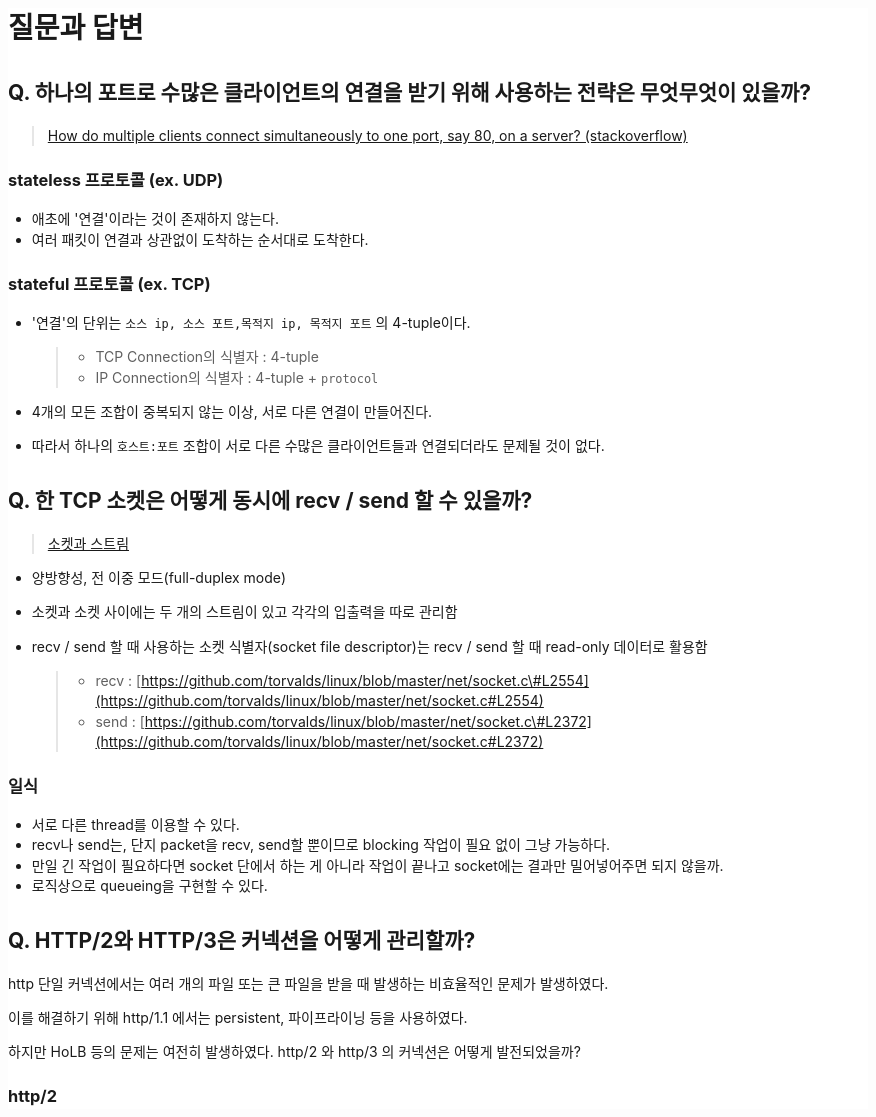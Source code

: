 # 질문과 답변

## Q. 하나의 포트로 수많은 클라이언트의 연결을 받기 위해 사용하는 전략은 무엇무엇이 있을까?

> [How do multiple clients connect simultaneously to one port, say 80, on a server? \(stackoverflow\)](https://stackoverflow.com/questions/3329641/how-do-multiple-clients-connect-simultaneously-to-one-port-say-80-on-a-server)

### stateless 프로토콜 \(ex. UDP\)

* 애초에 '연결'이라는 것이 존재하지 않는다.
* 여러 패킷이 연결과 상관없이 도착하는 순서대로 도착한다.

### stateful 프로토콜 \(ex. TCP\)

* '연결'의 단위는 `소스 ip, 소스 포트,목적지 ip, 목적지 포트` 의 4-tuple이다.

  > * TCP Connection의 식별자 : 4-tuple
  > * IP Connection의 식별자 : 4-tuple + `protocol`

* 4개의 모든 조합이 중복되지 않는 이상, 서로 다른 연결이 만들어진다.
* 따라서 하나의 `호스트:포트` 조합이 서로 다른 수많은 클라이언트들과 연결되더라도 문제될 것이 없다.

## Q. 한 TCP 소켓은 어떻게 동시에 recv / send 할 수 있을까?

> [소켓과 스트림](https://whenday.tistory.com/19)

* 양방향성, 전 이중 모드\(full-duplex mode\)
* 소켓과 소켓 사이에는 두 개의 스트림이 있고 각각의 입출력을 따로 관리함
* recv / send 할 때 사용하는 소켓 식별자\(socket file descriptor\)는 recv / send 할 때 read-only 데이터로 활용함

  > * recv : [https://github.com/torvalds/linux/blob/master/net/socket.c\#L2554](https://github.com/torvalds/linux/blob/master/net/socket.c#L2554)
  > * send : [https://github.com/torvalds/linux/blob/master/net/socket.c\#L2372](https://github.com/torvalds/linux/blob/master/net/socket.c#L2372)

### 일식

* 서로 다른 thread를 이용할 수 있다.
* recv나 send는, 단지 packet을 recv, send할 뿐이므로 blocking 작업이 필요 없이 그냥 가능하다.
* 만일 긴 작업이 필요하다면 socket 단에서 하는 게 아니라 작업이 끝나고 socket에는 결과만 밀어넣어주면 되지 않을까.
* 로직상으로 queueing을 구현할 수 있다.

## Q. HTTP/2와 HTTP/3은 커넥션을 어떻게 관리할까?

http 단일 커넥션에서는 여러 개의 파일 또는 큰 파일을 받을 때 발생하는 비효율적인 문제가 발생하였다.

이를 해결하기 위해 http/1.1 에서는 persistent, 파이프라이닝 등을 사용하였다.

하지만 HoLB 등의 문제는 여전히 발생하였다. http/2 와 http/3 의 커넥션은 어떻게 발전되었을까?

### http/2
